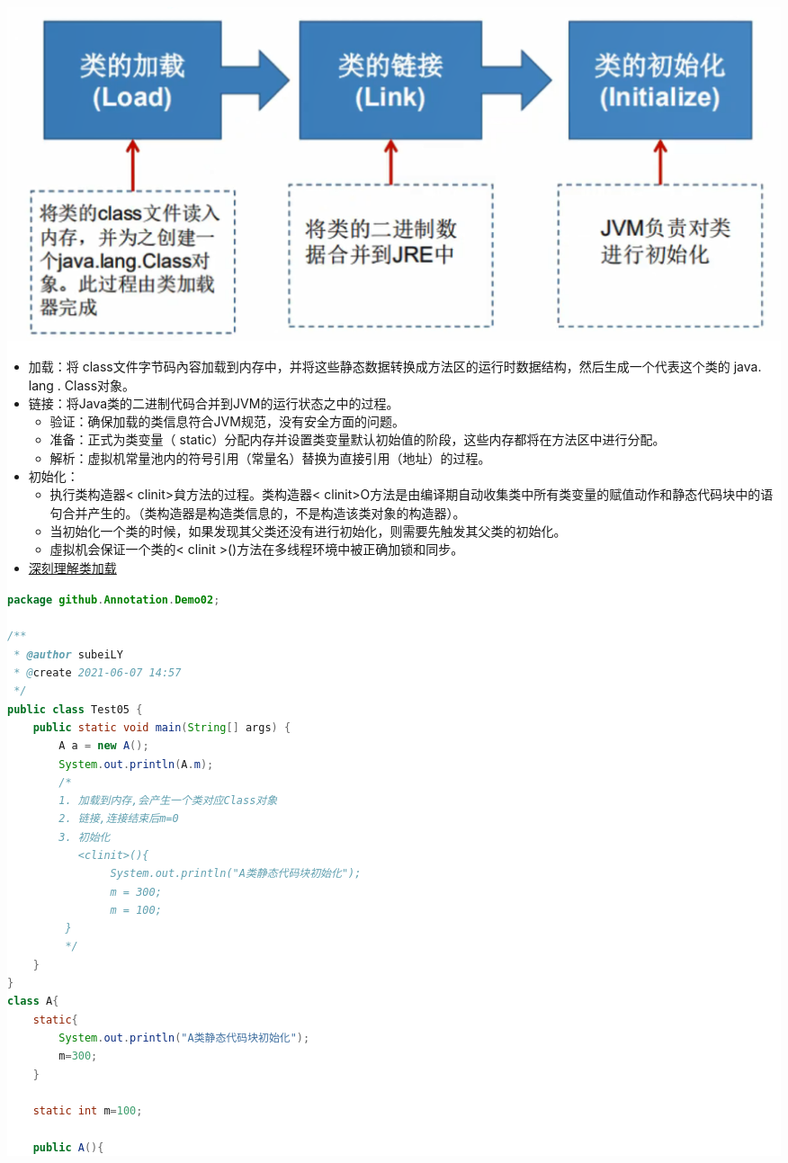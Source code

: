 ![1623985015772](img/SE/10/1623985015772.png)

- 加载：将 class文件字节码內容加载到内存中，并将这些静态数据转换成方法区的运行时数据结构，然后生成一个代表这个类的 java. lang . Class对象。
- 链接：将Java类的二进制代码合并到JVM的运行状态之中的过程。
  - 验证：确保加载的类信息符合JVM规范，没有安全方面的问题。
  - 准备：正式为类变量（ static）分配内存并设置类变量默认初始值的阶段，这些内存都将在方法区中进行分配。
  - 解析：虚拟机常量池内的符号引用（常量名）替换为直接引用（地址）的过程。
- 初始化：
  - 执行类构造器< clinit>貟方法的过程。类构造器< clinit>O方法是由编译期自动收集类中所有类变量的赋值动作和静态代码块中的语句合并产生的。（类构造器是构造类信息的，不是构造该类对象的构造器）。
  - 当初始化一个类的时候，如果发现其父类还没有进行初始化，则需要先触发其父类的初始化。
  - 虛拟机会保证一个类的< clinit >()方法在多线程环境中被正确加锁和同步。
-  [深刻理解类加载](https://blog.csdn.net/m0_38075425/article/details/81627349) 

```java
package github.Annotation.Demo02;

/**
 * @author subeiLY
 * @create 2021-06-07 14:57
 */
public class Test05 {
    public static void main(String[] args) {
        A a = new A();
        System.out.println(A.m);
        /*
        1. 加载到内存,会产生一个类对应Class对象
        2. 链接,连接结束后m=0
        3. 初始化
           <clinit>(){
                System.out.println("A类静态代码块初始化");
                m = 300;
                m = 100;
         }
         */
    }
}
class A{
    static{
        System.out.println("A类静态代码块初始化");
        m=300;
    }

    static int m=100;

    public A(){
```
